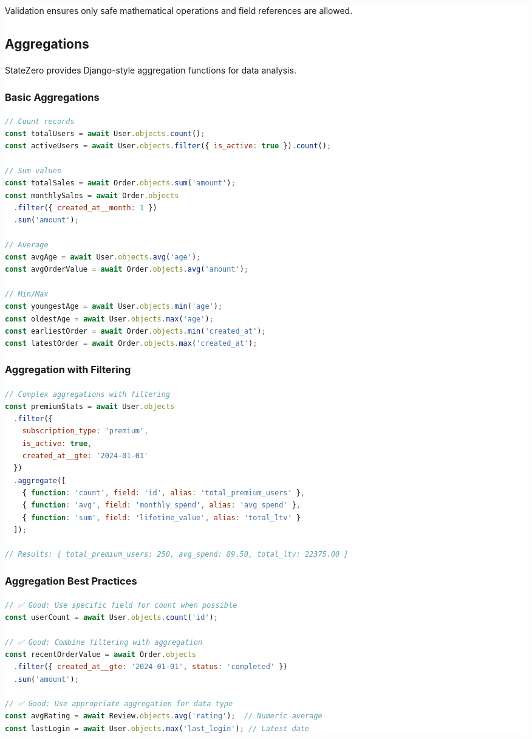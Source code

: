 Validation ensures only safe mathematical operations and field references are allowed.

## Aggregations

StateZero provides Django-style aggregation functions for data analysis.

### Basic Aggregations

```javascript
// Count records
const totalUsers = await User.objects.count();
const activeUsers = await User.objects.filter({ is_active: true }).count();

// Sum values
const totalSales = await Order.objects.sum('amount');
const monthlySales = await Order.objects
  .filter({ created_at__month: 1 })
  .sum('amount');

// Average
const avgAge = await User.objects.avg('age');
const avgOrderValue = await Order.objects.avg('amount');

// Min/Max
const youngestAge = await User.objects.min('age');
const oldestAge = await User.objects.max('age');
const earliestOrder = await Order.objects.min('created_at');
const latestOrder = await Order.objects.max('created_at');
```

### Aggregation with Filtering

```javascript
// Complex aggregations with filtering
const premiumStats = await User.objects
  .filter({ 
    subscription_type: 'premium',
    is_active: true,
    created_at__gte: '2024-01-01'
  })
  .aggregate([
    { function: 'count', field: 'id', alias: 'total_premium_users' },
    { function: 'avg', field: 'monthly_spend', alias: 'avg_spend' },
    { function: 'sum', field: 'lifetime_value', alias: 'total_ltv' }
  ]);

// Results: { total_premium_users: 250, avg_spend: 89.50, total_ltv: 22375.00 }
```

### Aggregation Best Practices

```javascript
// ✅ Good: Use specific field for count when possible
const userCount = await User.objects.count('id');

// ✅ Good: Combine filtering with aggregation
const recentOrderValue = await Order.objects
  .filter({ created_at__gte: '2024-01-01', status: 'completed' })
  .sum('amount');

// ✅ Good: Use appropriate aggregation for data type
const avgRating = await Review.objects.avg('rating');  // Numeric average
const lastLogin = await User.objects.max('last_login'); // Latest date
```
